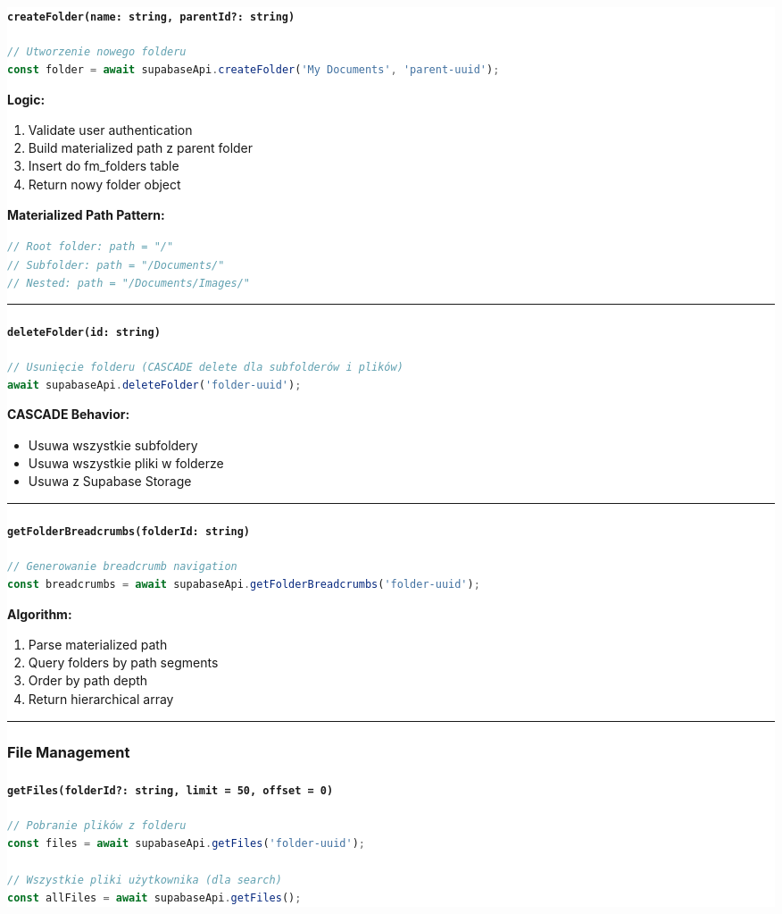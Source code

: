 
#### `createFolder(name: string, parentId?: string)`
```typescript
// Utworzenie nowego folderu
const folder = await supabaseApi.createFolder('My Documents', 'parent-uuid');
```

**Logic:**
1. Validate user authentication
2. Build materialized path z parent folder
3. Insert do fm_folders table
4. Return nowy folder object

**Materialized Path Pattern:**
```typescript
// Root folder: path = "/"
// Subfolder: path = "/Documents/"
// Nested: path = "/Documents/Images/"
```

---

#### `deleteFolder(id: string)`
```typescript
// Usunięcie folderu (CASCADE delete dla subfolderów i plików)
await supabaseApi.deleteFolder('folder-uuid');
```

**CASCADE Behavior:**
- Usuwa wszystkie subfoldery
- Usuwa wszystkie pliki w folderze
- Usuwa z Supabase Storage

---

#### `getFolderBreadcrumbs(folderId: string)`
```typescript
// Generowanie breadcrumb navigation
const breadcrumbs = await supabaseApi.getFolderBreadcrumbs('folder-uuid');
```

**Algorithm:**
1. Parse materialized path
2. Query folders by path segments
3. Order by path depth
4. Return hierarchical array

---

### **File Management**

#### `getFiles(folderId?: string, limit = 50, offset = 0)`
```typescript
// Pobranie plików z folderu
const files = await supabaseApi.getFiles('folder-uuid');

// Wszystkie pliki użytkownika (dla search)
const allFiles = await supabaseApi.getFiles();
```
